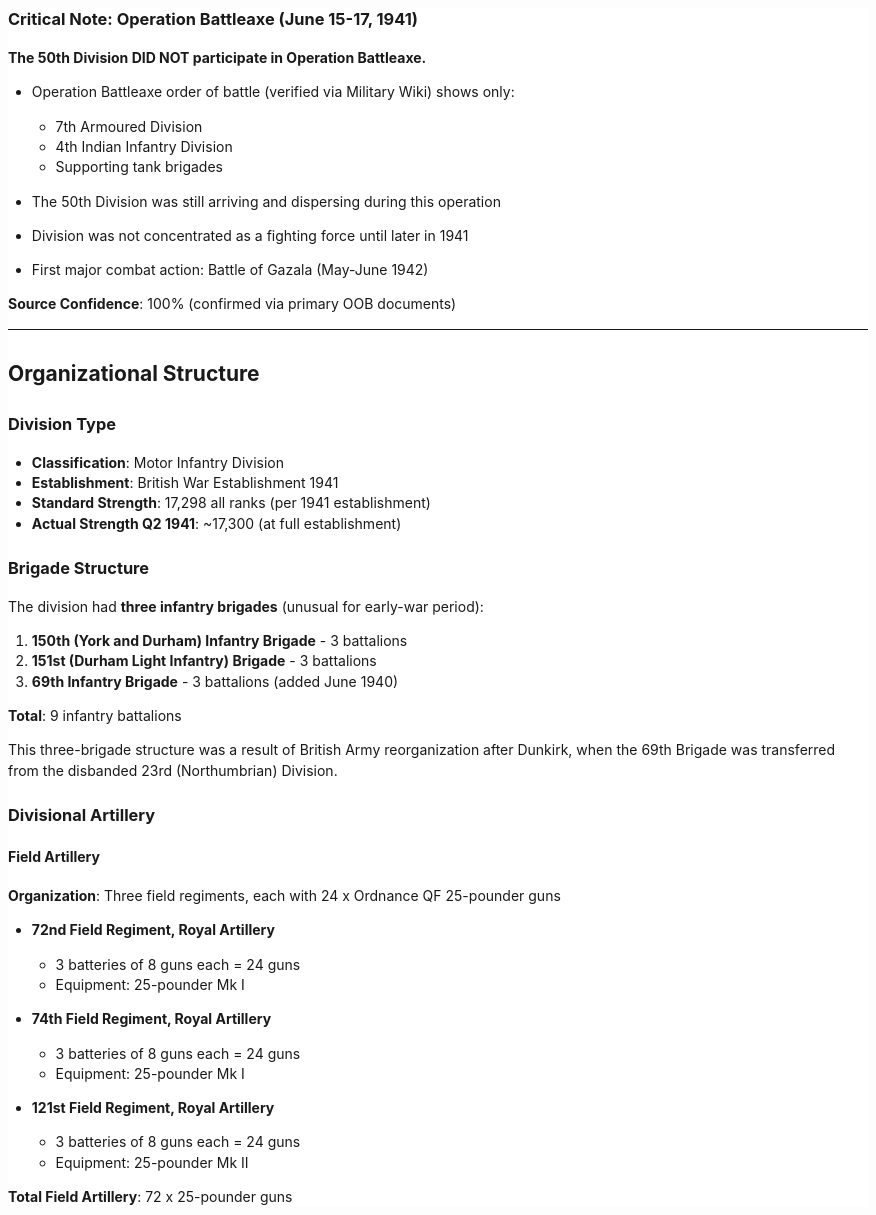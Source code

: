 ### Critical Note: Operation Battleaxe (June 15-17, 1941)
**The 50th Division DID NOT participate in Operation Battleaxe.**

- Operation Battleaxe order of battle (verified via Military Wiki) shows only:
  - 7th Armoured Division
  - 4th Indian Infantry Division
  - Supporting tank brigades

- The 50th Division was still arriving and dispersing during this operation
- Division was not concentrated as a fighting force until later in 1941
- First major combat action: Battle of Gazala (May-June 1942)

**Source Confidence**: 100% (confirmed via primary OOB documents)

---

## Organizational Structure

### Division Type
- **Classification**: Motor Infantry Division
- **Establishment**: British War Establishment 1941
- **Standard Strength**: 17,298 all ranks (per 1941 establishment)
- **Actual Strength Q2 1941**: ~17,300 (at full establishment)

### Brigade Structure
The division had **three infantry brigades** (unusual for early-war period):

1. **150th (York and Durham) Infantry Brigade** - 3 battalions
2. **151st (Durham Light Infantry) Brigade** - 3 battalions
3. **69th Infantry Brigade** - 3 battalions (added June 1940)

**Total**: 9 infantry battalions

This three-brigade structure was a result of British Army reorganization after Dunkirk, when the 69th Brigade was transferred from the disbanded 23rd (Northumbrian) Division.

### Divisional Artillery

#### Field Artillery
**Organization**: Three field regiments, each with 24 x Ordnance QF 25-pounder guns

- **72nd Field Regiment, Royal Artillery**
  - 3 batteries of 8 guns each = 24 guns
  - Equipment: 25-pounder Mk I

- **74th Field Regiment, Royal Artillery**
  - 3 batteries of 8 guns each = 24 guns
  - Equipment: 25-pounder Mk I

- **121st Field Regiment, Royal Artillery**
  - 3 batteries of 8 guns each = 24 guns
  - Equipment: 25-pounder Mk II

**Total Field Artillery**: 72 x 25-pounder guns
